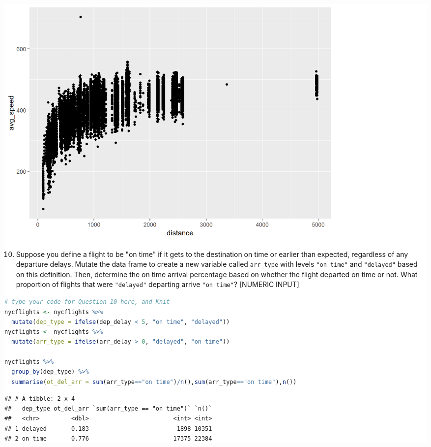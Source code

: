 <img src="02_intro_to_data_Coursera_files/figure-html/avg-speed-dist-scatter-1.png" width="672" />


10.  Suppose you define a flight to be "on time" if it gets to the destination on 
time or earlier than expected, regardless of any departure delays. Mutate the data 
frame to create a new variable called `arr_type` with levels `"on time"` and 
`"delayed"` based on this definition. Then, determine the on time arrival percentage 
based on whether the flight departed on time or not. What proportion of flights  that 
were `"delayed"` departing arrive `"on time"`? 
[NUMERIC INPUT]


```r
# type your code for Question 10 here, and Knit
nycflights <- nycflights %>%
  mutate(dep_type = ifelse(dep_delay < 5, "on time", "delayed"))
nycflights <- nycflights %>%
  mutate(arr_type = ifelse(arr_delay > 0, "delayed", "on time"))

nycflights %>%
  group_by(dep_type) %>%
  summarise(ot_del_arr = sum(arr_type=="on time")/n(),sum(arr_type=="on time"),n())
```

```
## # A tibble: 2 x 4
##   dep_type ot_del_arr `sum(arr_type == "on time")` `n()`
##   <chr>         <dbl>                        <int> <int>
## 1 delayed       0.183                         1898 10351
## 2 on time       0.776                        17375 22384
```
